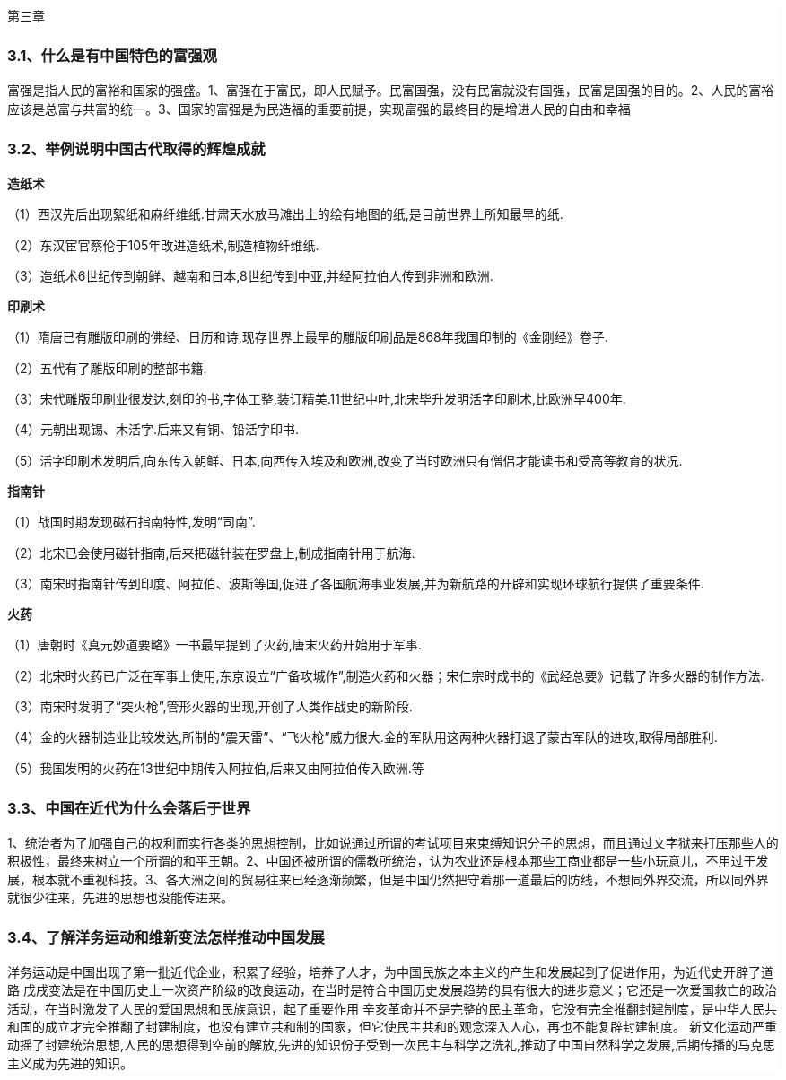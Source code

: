 第三章

### 3.1、什么是有中国特色的富强观

富强是指人民的富裕和国家的强盛。1、富强在于富民，即人民赋予。民富国强，没有民富就没有国强，民富是国强的目的。2、人民的富裕应该是总富与共富的统一。3、国家的富强是为民造福的重要前提，实现富强的最终目的是增进人民的自由和幸福

### 3.2、举例说明中国古代取得的辉煌成就

**造纸术**

（1）西汉先后出现絮纸和麻纤维纸.甘肃天水放马滩出土的绘有地图的纸,是目前世界上所知最早的纸.

（2）东汉宦官蔡伦于105年改进造纸术,制造植物纤维纸.

（3）造纸术6世纪传到朝鲜、越南和日本,8世纪传到中亚,并经阿拉伯人传到非洲和欧洲.

**印刷术**

（1）隋唐已有雕版印刷的佛经、日历和诗,现存世界上最早的雕版印刷品是868年我国印制的《金刚经》卷子.

（2）五代有了雕版印刷的整部书籍.

（3）宋代雕版印刷业很发达,刻印的书,字体工整,装订精美.11世纪中叶,北宋毕升发明活字印刷术,比欧洲早400年.

（4）元朝出现锡、木活字.后来又有铜、铅活字印书.

（5）活字印刷术发明后,向东传入朝鲜、日本,向西传入埃及和欧洲,改变了当时欧洲只有僧侣才能读书和受高等教育的状况.

**指南针**

（1）战国时期发现磁石指南特性,发明“司南”.

（2）北宋已会使用磁针指南,后来把磁针装在罗盘上,制成指南针用于航海.

（3）南宋时指南针传到印度、阿拉伯、波斯等国,促进了各国航海事业发展,并为新航路的开辟和实现环球航行提供了重要条件.

**火药**

（1）唐朝时《真元妙道要略》一书最早提到了火药,唐末火药开始用于军事.

（2）北宋时火药已广泛在军事上使用,东京设立“广备攻城作”,制造火药和火器；宋仁宗时成书的《武经总要》记载了许多火器的制作方法.

（3）南宋时发明了“突火枪”,管形火器的出现,开创了人类作战史的新阶段.

（4）金的火器制造业比较发达,所制的“震天雷”、“飞火枪”威力很大.金的军队用这两种火器打退了蒙古军队的进攻,取得局部胜利.

（5）我国发明的火药在13世纪中期传入阿拉伯,后来又由阿拉伯传入欧洲.等

### 3.3、中国在近代为什么会落后于世界

1、统治者为了加强自己的权利而实行各类的思想控制，比如说通过所谓的考试项目来束缚知识分子的思想，而且通过文字狱来打压那些人的积极性，最终来树立一个所谓的和平王朝。2、中国还被所谓的儒教所统治，认为农业还是根本那些工商业都是一些小玩意儿，不用过于发展，根本就不重视科技。3、各大洲之间的贸易往来已经逐渐频繁，但是中国仍然把守着那一道最后的防线，不想同外界交流，所以同外界就很少往来，先进的思想也没能传进来。

### 3.4、了解洋务运动和维新变法怎样推动中国发展

洋务运动是中国出现了第一批近代企业，积累了经验，培养了人才，为中国民族之本主义的产生和发展起到了促进作用，为近代史开辟了道路
戊戌变法是在中国历史上一次资产阶级的改良运动，在当时是符合中国历史发展趋势的具有很大的进步意义；它还是一次爱国救亡的政治活动，在当时激发了人民的爱国思想和民族意识，起了重要作用
辛亥革命并不是完整的民主革命，它没有完全推翻封建制度，是中华人民共和国的成立才完全推翻了封建制度，也没有建立共和制的国家，但它使民主共和的观念深入人心，再也不能复辟封建制度。
新文化运动严重动摇了封建统治思想,人民的思想得到空前的解放,先进的知识份子受到一次民主与科学之洗礼,推动了中国自然科学之发展,后期传播的马克思主义成为先进的知识。
